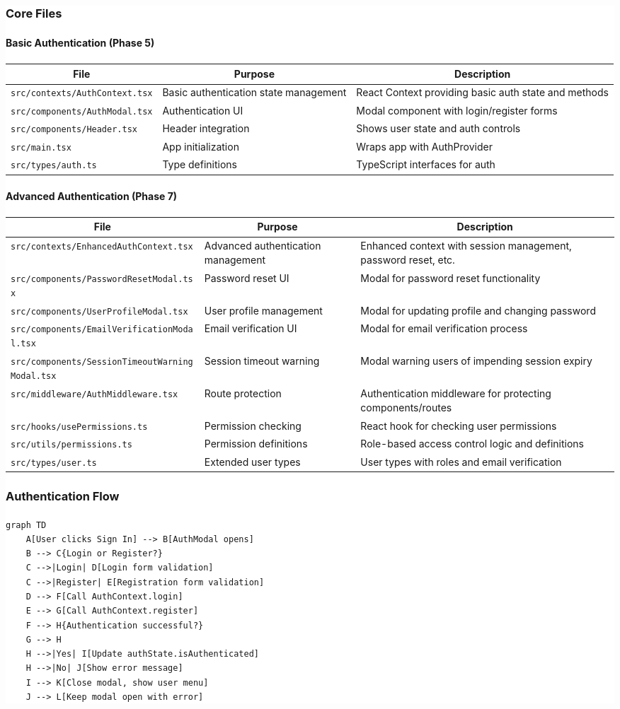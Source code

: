 ### Core Files

#### Basic Authentication (Phase 5)
| File | Purpose | Description |
|------|---------|-------------|
| `src/contexts/AuthContext.tsx` | Basic authentication state management | React Context providing basic auth state and methods |
| `src/components/AuthModal.tsx` | Authentication UI | Modal component with login/register forms |
| `src/components/Header.tsx` | Header integration | Shows user state and auth controls |
| `src/main.tsx` | App initialization | Wraps app with AuthProvider |
| `src/types/auth.ts` | Type definitions | TypeScript interfaces for auth |

#### Advanced Authentication (Phase 7)
| File | Purpose | Description |
|------|---------|-------------|
| `src/contexts/EnhancedAuthContext.tsx` | Advanced authentication management | Enhanced context with session management, password reset, etc. |
| `src/components/PasswordResetModal.tsx` | Password reset UI | Modal for password reset functionality |
| `src/components/UserProfileModal.tsx` | User profile management | Modal for updating profile and changing password |
| `src/components/EmailVerificationModal.tsx` | Email verification UI | Modal for email verification process |
| `src/components/SessionTimeoutWarningModal.tsx` | Session timeout warning | Modal warning users of impending session expiry |
| `src/middleware/AuthMiddleware.tsx` | Route protection | Authentication middleware for protecting components/routes |
| `src/hooks/usePermissions.ts` | Permission checking | React hook for checking user permissions |
| `src/utils/permissions.ts` | Permission definitions | Role-based access control logic and definitions |
| `src/types/user.ts` | Extended user types | User types with roles and email verification |

### Authentication Flow

```mermaid
graph TD
    A[User clicks Sign In] --> B[AuthModal opens]
    B --> C{Login or Register?}
    C -->|Login| D[Login form validation]
    C -->|Register| E[Registration form validation] 
    D --> F[Call AuthContext.login]
    E --> G[Call AuthContext.register]
    F --> H{Authentication successful?}
    G --> H
    H -->|Yes| I[Update authState.isAuthenticated]
    H -->|No| J[Show error message]
    I --> K[Close modal, show user menu]
    J --> L[Keep modal open with error]
```
